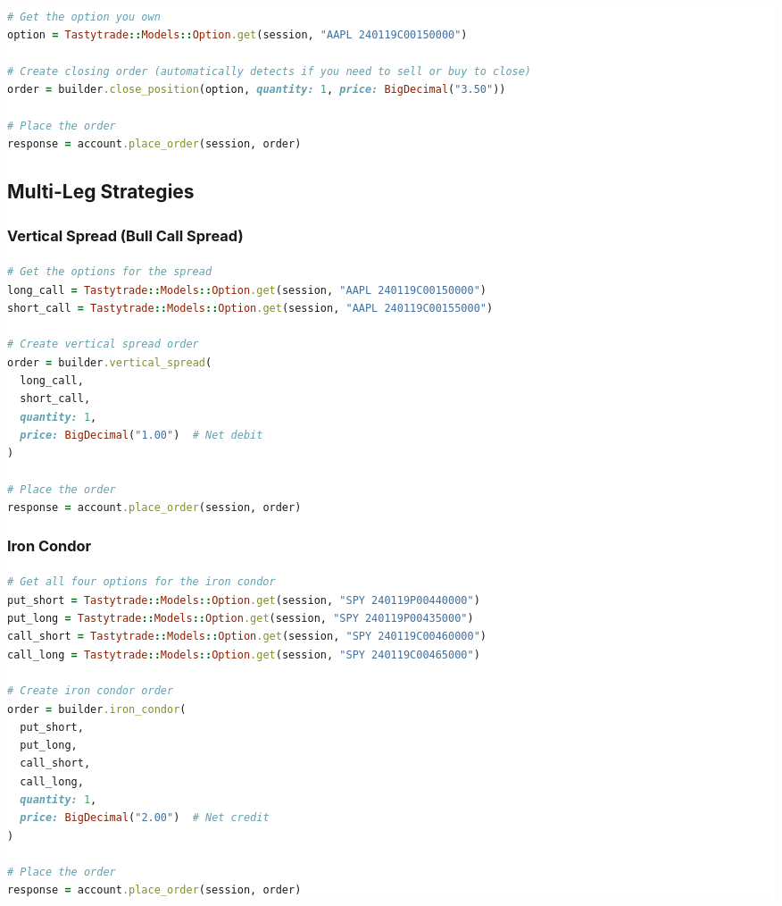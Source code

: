 ```ruby
# Get the option you own
option = Tastytrade::Models::Option.get(session, "AAPL 240119C00150000")

# Create closing order (automatically detects if you need to sell or buy to close)
order = builder.close_position(option, quantity: 1, price: BigDecimal("3.50"))

# Place the order
response = account.place_order(session, order)
```

## Multi-Leg Strategies

### Vertical Spread (Bull Call Spread)

```ruby
# Get the options for the spread
long_call = Tastytrade::Models::Option.get(session, "AAPL 240119C00150000")
short_call = Tastytrade::Models::Option.get(session, "AAPL 240119C00155000")

# Create vertical spread order
order = builder.vertical_spread(
  long_call,
  short_call,
  quantity: 1,
  price: BigDecimal("1.00")  # Net debit
)

# Place the order
response = account.place_order(session, order)
```

### Iron Condor

```ruby
# Get all four options for the iron condor
put_short = Tastytrade::Models::Option.get(session, "SPY 240119P00440000")
put_long = Tastytrade::Models::Option.get(session, "SPY 240119P00435000")
call_short = Tastytrade::Models::Option.get(session, "SPY 240119C00460000")
call_long = Tastytrade::Models::Option.get(session, "SPY 240119C00465000")

# Create iron condor order
order = builder.iron_condor(
  put_short,
  put_long,
  call_short,
  call_long,
  quantity: 1,
  price: BigDecimal("2.00")  # Net credit
)

# Place the order
response = account.place_order(session, order)
```
